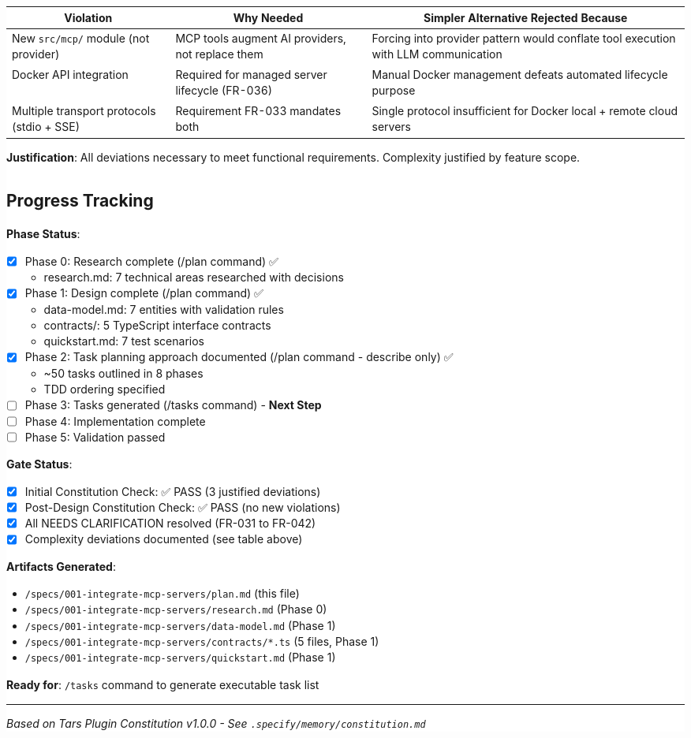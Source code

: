 | Violation | Why Needed | Simpler Alternative Rejected Because |
|-----------|------------|-------------------------------------|
| New `src/mcp/` module (not provider) | MCP tools augment AI providers, not replace them | Forcing into provider pattern would conflate tool execution with LLM communication |
| Docker API integration | Required for managed server lifecycle (FR-036) | Manual Docker management defeats automated lifecycle purpose |
| Multiple transport protocols (stdio + SSE) | Requirement FR-033 mandates both | Single protocol insufficient for Docker local + remote cloud servers |

**Justification**: All deviations necessary to meet functional requirements. Complexity justified by feature scope.


## Progress Tracking

**Phase Status**:
- [x] Phase 0: Research complete (/plan command) ✅
  - research.md: 7 technical areas researched with decisions
- [x] Phase 1: Design complete (/plan command) ✅
  - data-model.md: 7 entities with validation rules
  - contracts/: 5 TypeScript interface contracts
  - quickstart.md: 7 test scenarios
- [x] Phase 2: Task planning approach documented (/plan command - describe only) ✅
  - ~50 tasks outlined in 8 phases
  - TDD ordering specified
- [ ] Phase 3: Tasks generated (/tasks command) - **Next Step**
- [ ] Phase 4: Implementation complete
- [ ] Phase 5: Validation passed

**Gate Status**:
- [x] Initial Constitution Check: ✅ PASS (3 justified deviations)
- [x] Post-Design Constitution Check: ✅ PASS (no new violations)
- [x] All NEEDS CLARIFICATION resolved (FR-031 to FR-042)
- [x] Complexity deviations documented (see table above)

**Artifacts Generated**:
- `/specs/001-integrate-mcp-servers/plan.md` (this file)
- `/specs/001-integrate-mcp-servers/research.md` (Phase 0)
- `/specs/001-integrate-mcp-servers/data-model.md` (Phase 1)
- `/specs/001-integrate-mcp-servers/contracts/*.ts` (5 files, Phase 1)
- `/specs/001-integrate-mcp-servers/quickstart.md` (Phase 1)

**Ready for**: `/tasks` command to generate executable task list

---
*Based on Tars Plugin Constitution v1.0.0 - See `.specify/memory/constitution.md`*
